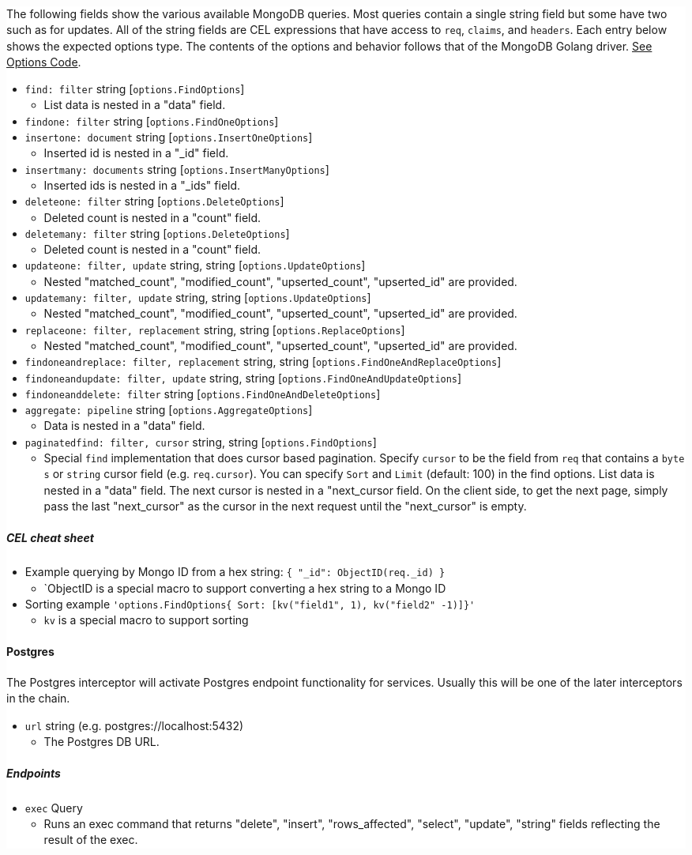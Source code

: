 The following fields show the various available MongoDB queries. Most queries contain a single string field but some have two such as for updates. All of the string fields are CEL expressions that have access to `req`, `claims`, and `headers`. Each entry below shows the expected options type. The contents of the options and behavior follows that of the MongoDB Golang driver. [See Options Code](https://github.com/mongodb/mongo-go-driver/tree/master/mongo/options).

* `find: filter` string [`options.FindOptions`]
  * List data is nested in a "data" field.
* `findone: filter` string [`options.FindOneOptions`]
* `insertone: document` string [`options.InsertOneOptions`]
  * Inserted id is nested in a "_id" field.
* `insertmany: documents` string [`options.InsertManyOptions`]
  * Inserted ids is nested in a "_ids" field.
* `deleteone: filter` string [`options.DeleteOptions`]
  * Deleted count is nested in a "count" field.
* `deletemany: filter` string [`options.DeleteOptions`]
  * Deleted count is nested in a "count" field.
* `updateone: filter, update` string, string [`options.UpdateOptions`]
  * Nested "matched_count", "modified_count", "upserted_count", "upserted_id" are provided.
* `updatemany: filter, update` string, string [`options.UpdateOptions`]
  * Nested "matched_count", "modified_count", "upserted_count", "upserted_id" are provided.
* `replaceone: filter, replacement` string, string [`options.ReplaceOptions`]
  * Nested "matched_count", "modified_count", "upserted_count", "upserted_id" are provided.
* `findoneandreplace: filter, replacement` string, string [`options.FindOneAndReplaceOptions`]
* `findoneandupdate: filter, update` string, string [`options.FindOneAndUpdateOptions`]
* `findoneanddelete: filter` string [`options.FindOneAndDeleteOptions`]
* `aggregate: pipeline` string [`options.AggregateOptions`]
  * Data is nested in a "data" field.
* `paginatedfind: filter, cursor` string, string [`options.FindOptions`]
  * Special `find` implementation that does cursor based pagination. Specify `cursor` to be the field from `req` that contains a `bytes` or `string` cursor field (e.g. `req.cursor`). You can specify `Sort` and `Limit` (default: 100) in the find options. List data is nested in a "data" field. The next cursor is nested in a "next_cursor field. On the client side, to get the next page, simply pass the last "next_cursor" as the cursor in the next request until the "next_cursor" is empty.

##### CEL cheat sheet

* Example querying by Mongo ID from a hex string: `{ "_id": ObjectID(req._id) }`
  * `ObjectID is a special macro to support converting a hex string to a Mongo ID
* Sorting example `'options.FindOptions{ Sort: [kv("field1", 1), kv("field2" -1)]}'`
  * `kv` is a special macro to support sorting

#### Postgres

The Postgres interceptor will activate Postgres endpoint functionality for services. Usually this will be one of the later interceptors in the chain.

* `url` string (e.g. postgres://localhost:5432)
  * The Postgres DB URL.

##### Endpoints

* `exec` Query
  * Runs an exec command that returns "delete", "insert", "rows_affected", "select", "update", "string" fields reflecting the result of the exec.
